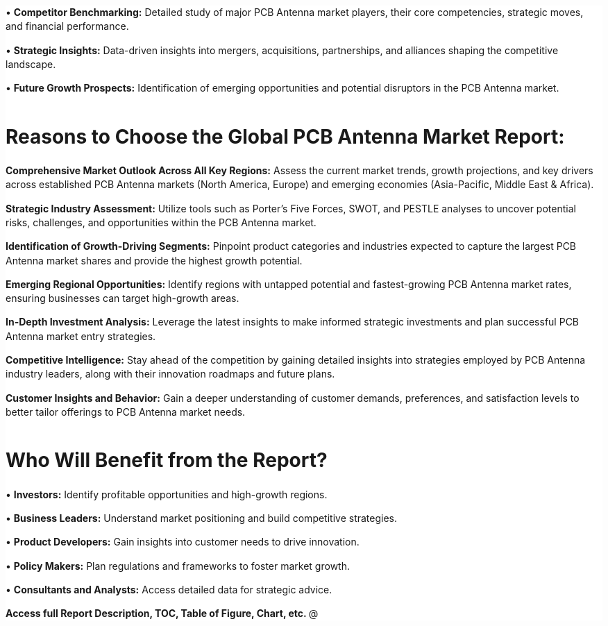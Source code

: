 • <strong>Competitor Benchmarking:</strong> Detailed study of major PCB Antenna market players, their core competencies, strategic moves, and financial performance.

• <strong>Strategic Insights:</strong> Data-driven insights into mergers, acquisitions, partnerships, and alliances shaping the competitive landscape.

• <strong>Future Growth Prospects:</strong> Identification of emerging opportunities and potential disruptors in the PCB Antenna market.

# <strong>Reasons to Choose the Global PCB Antenna Market Report:</strong>

<strong>Comprehensive Market Outlook Across All Key Regions:</strong>
Assess the current market trends, growth projections, and key drivers across established PCB Antenna markets (North America, Europe) and emerging economies (Asia-Pacific, Middle East & Africa).

<strong>Strategic Industry Assessment:</strong>
Utilize tools such as Porter’s Five Forces, SWOT, and PESTLE analyses to uncover potential risks, challenges, and opportunities within the PCB Antenna market.

<strong>Identification of Growth-Driving Segments:</strong>
Pinpoint product categories and industries expected to capture the largest PCB Antenna market shares and provide the highest growth potential.

<strong>Emerging Regional Opportunities:</strong>
Identify regions with untapped potential and fastest-growing PCB Antenna market rates, ensuring businesses can target high-growth areas.

<strong>In-Depth Investment Analysis:</strong>
Leverage the latest insights to make informed strategic investments and plan successful PCB Antenna market entry strategies.

<strong>Competitive Intelligence:</strong>
Stay ahead of the competition by gaining detailed insights into strategies employed by PCB Antenna industry leaders, along with their innovation roadmaps and future plans.

<strong>Customer Insights and Behavior:</strong>
Gain a deeper understanding of customer demands, preferences, and satisfaction levels to better tailor offerings to PCB Antenna market needs.

# <strong>Who Will Benefit from the Report?</strong>

• <strong>Investors:</strong> Identify profitable opportunities and high-growth regions.

• <strong>Business Leaders:</strong> Understand market positioning and build competitive strategies.

• <strong>Product Developers:</strong> Gain insights into customer needs to drive innovation.

• <strong>Policy Makers:</strong> Plan regulations and frameworks to foster market growth.

• <strong>Consultants and Analysts:</strong> Access detailed data for strategic advice.
</ul>
<strong>Access full Report Description, TOC, Table of Figure, Chart, etc. </strong>@  <a href= style=color:#0000ff;></a></font>
